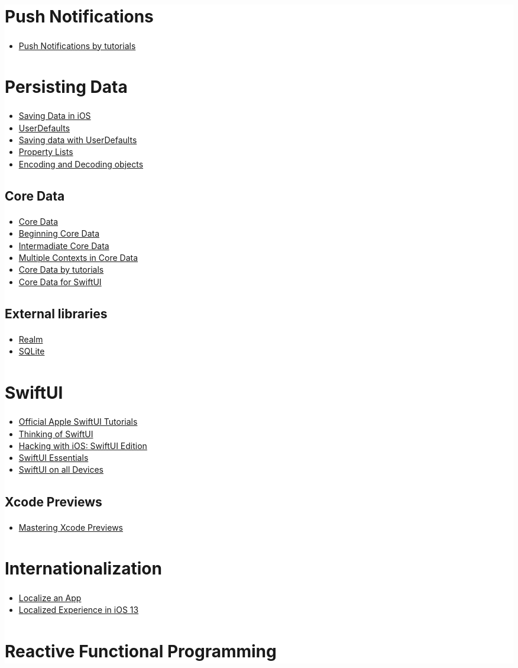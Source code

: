 # Push Notifications
* [Push Notifications by tutorials](https://store.raywenderlich.com/products/push-notifications-by-tutorials)

# Persisting Data
* [Saving Data in iOS](https://www.raywenderlich.com/5429634-saving-data-in-ios)
* [UserDefaults](https://developer.apple.com/documentation/foundation/userdefaults)
* [Saving data with UserDefaults](https://www.hackingwithswift.com/example-code/system/how-to-save-user-settings-using-userdefaults)
* [Property Lists](https://www.youtube.com/watch?v=2Fed9NbSXqw)
* [Encoding and Decoding objects](https://developer.apple.com/documentation/foundation/archives_and_serialization/encoding_and_decoding_custom_types)

## Core Data
* [Core Data](https://developer.apple.com/documentation/coredata)
* [Beginning Core Data](https://www.raywenderlich.com/7104-beginning-core-data)
* [Intermadiate Core Data](https://www.raywenderlich.com/3815-intermediate-core-data)
* [Multiple Contexts in Core Data](https://www.raywenderlich.com/7586-multiple-managed-object-contexts-with-core-data-tutorial)
* [Core Data by tutorials](https://store.raywenderlich.com/products/core-data-by-tutorials)
* [Core Data for SwiftUI](https://www.raywenderlich.com/9335365-core-data-with-swiftui-tutorial-getting-started)

## External libraries
* [Realm](https://realm.io/docs/swift/latest)
* [SQLite](https://www.raywenderlich.com/6620276-sqlite-with-swift-tutorial-getting-started)

# SwiftUI
* [Official Apple SwiftUI Tutorials](https://developer.apple.com/tutorials/swiftui/)
* [Thinking of SwiftUI](https://www.objc.io/books/thinking-in-swiftui/)
* [Hacking with iOS: SwiftUI Edition](https://www.hackingwithswift.com/books/ios-swiftui)
* [SwiftUI Essentials](https://developer.apple.com/videos/play/wwdc2019/216/)
* [SwiftUI on all Devices](https://developer.apple.com/videos/play/wwdc2019/240/)

## Xcode Previews
* [Mastering Xcode Previews](https://developer.apple.com/videos/play/wwdc2019/233/)

# Internationalization
* [Localize an App](https://developer.apple.com/documentation/xcode/localizing_your_app)
* [Localized Experience in iOS 13](https://developer.apple.com/videos/play/wwdc2019/403/)


# Reactive Functional Programming

